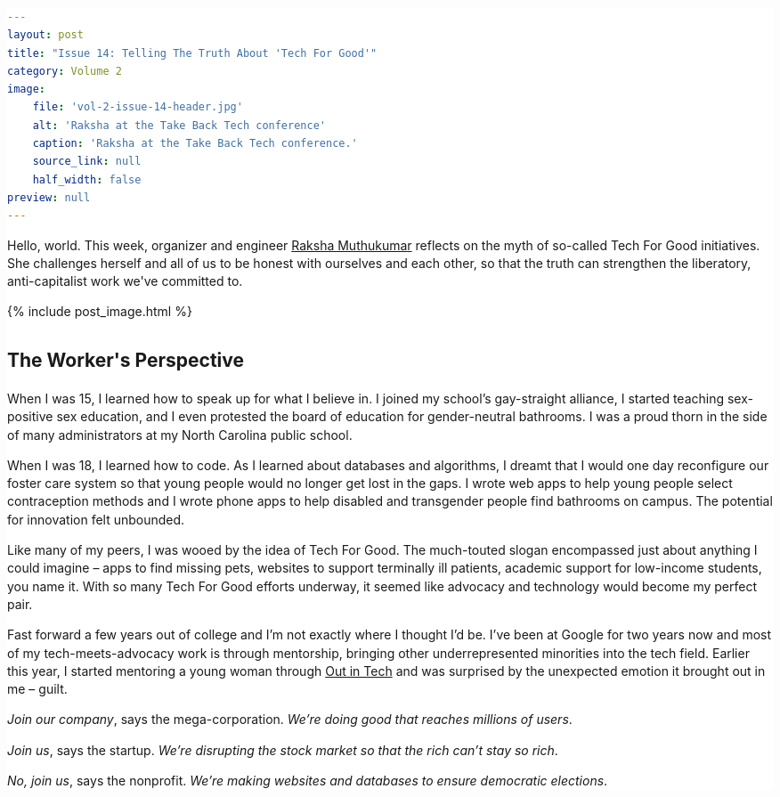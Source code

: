 ```yaml
---
layout: post
title: "Issue 14: Telling The Truth About 'Tech For Good'"
category: Volume 2
image:
    file: 'vol-2-issue-14-header.jpg'
    alt: 'Raksha at the Take Back Tech conference'
    caption: 'Raksha at the Take Back Tech conference.'
    source_link: null
    half_width: false
preview: null
---
```


Hello, world. This week, organizer and engineer [Raksha Muthukumar](https://twitter.com/raxsha) reflects on the myth of so-called Tech For Good initiatives. She challenges herself and all of us to be honest with ourselves and each other, so that the truth can strengthen the liberatory, anti-capitalist work we've committed to.



{% include post_image.html %}

## The Worker's Perspective

When I was 15, I learned how to speak up for what I believe in. I joined my school’s gay-straight alliance, I started teaching sex-positive sex education, and I even protested the board of education for gender-neutral bathrooms. I was a proud thorn in the side of many administrators at my North Carolina public school.

When I was 18, I learned how to code. As I learned about databases and algorithms, I dreamt that I would one day reconfigure our foster care system so that young people would no longer get lost in the gaps. I wrote web apps to help young people select contraception methods and I wrote phone apps to help disabled and transgender people find bathrooms on campus. The potential for innovation felt unbounded.

Like many of my peers, I was wooed by the idea of Tech For Good. The much-touted slogan encompassed just about anything I could imagine – apps to find missing pets, websites to support terminally ill patients, academic support for low-income students, you name it. With so many Tech For Good efforts underway, it seemed like advocacy and technology would become my perfect pair.

Fast forward a few years out of college and I’m not exactly where I thought I’d be. I’ve been at Google for two years now and most of my tech-meets-advocacy work is through mentorship, bringing other underrepresented minorities into the tech field. Earlier this year, I started mentoring a young woman through [Out in Tech](https://outintech.com/event/out-in-tech-u-nyc-mentorship-spring-2020-kickoff/) and was surprised by the unexpected emotion it brought out in me – guilt.

*Join our company*, says the mega-corporation. *We’re doing good that reaches millions of users*.

*Join us*, says the startup. *We’re disrupting the stock market so that the rich can’t stay so rich*.

*No, join us*, says the nonprofit. *We’re making websites and databases to ensure democratic elections*.

